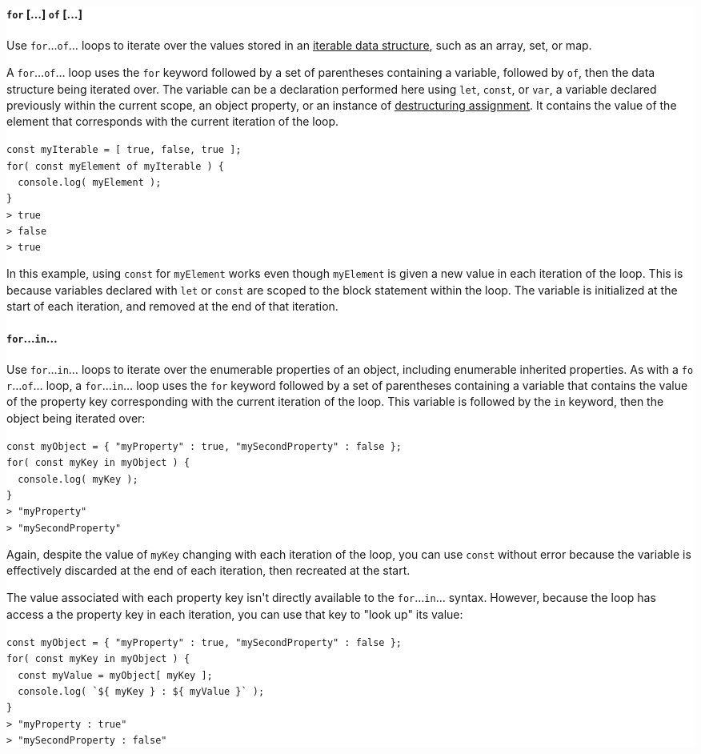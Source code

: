 #### `for` \[…\] `of` \[…\]

Use `for`…`of`… loops to iterate over the values stored in an [iterable data structure](#iterators), such as an array, set, or map.

A `for`…`of`… loop uses the `for` keyword followed by a set of parentheses containing a variable, followed by `of`, then the data structure being iterated over. The variable can be a declaration performed here using `let`, `const`, or `var`, a variable declared previously within the current scope, an object property, or an instance of [destructuring assignment](https://web.dev/learn/javascript/collections/indexed#destructuring-assignment). It contains the value of the element that corresponds with the current iteration of the loop.

```
const myIterable = [ true, false, true ];
for( const myElement of myIterable ) {
  console.log( myElement );
}
> true
> false
> true
```

In this example, using `const` for `myElement` works even though `myElement` is given a new value in each iteration of the loop. This is because variables declared with `let` or `const` are scoped to the block statement within the loop. The variable is initialized at the start of each iteration, and removed at the end of that iteration.

#### `for`…`in`…

Use `for`…`in`… loops to iterate over the enumerable properties of an object, including enumerable inherited properties. As with a `for`…`of`… loop, a `for`…`in`… loop uses the `for` keyword followed by a set of parentheses containing a variable that contains the value of the property key corresponding with the current iteration of the loop. This variable is followed by the `in` keyword, then the object being iterated over:

```
const myObject = { "myProperty" : true, "mySecondProperty" : false };
for( const myKey in myObject ) {
  console.log( myKey );
}
> "myProperty"
> "mySecondProperty"
```

Again, despite the value of `myKey` changing with each iteration of the loop, you can use `const` without error because the variable is effectively discarded at the end of each iteration, then recreated at the start.

The value associated with each property key isn't directly available to the `for`…`in`… syntax. However, because the loop has access a the property key in each iteration, you can use that key to "look up" its value:

```
const myObject = { "myProperty" : true, "mySecondProperty" : false };
for( const myKey in myObject ) {
  const myValue = myObject[ myKey ];
  console.log( `${ myKey } : ${ myValue }` );
}
> "myProperty : true"
> "mySecondProperty : false"
```
